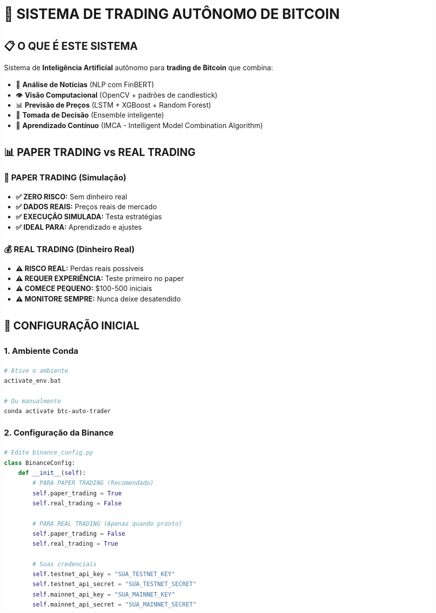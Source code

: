 # 🤖 **SISTEMA DE TRADING AUTÔNOMO DE BITCOIN**

## 📋 **O QUE É ESTE SISTEMA**

Sistema de **Inteligência Artificial** autônomo para **trading de Bitcoin** que combina:

- 🧠 **Análise de Notícias** (NLP com FinBERT)
- 👁️ **Visão Computacional** (OpenCV + padrões de candlestick)
- 📊 **Previsão de Preços** (LSTM + XGBoost + Random Forest)
- 🎯 **Tomada de Decisão** (Ensemble inteligente)
- 🔄 **Aprendizado Contínuo** (IMCA - Intelligent Model Combination Algorithm)

## 📊 **PAPER TRADING vs REAL TRADING**

### **🧪 PAPER TRADING (Simulação)**
- **✅ ZERO RISCO:** Sem dinheiro real
- **✅ DADOS REAIS:** Preços reais de mercado
- **✅ EXECUÇÃO SIMULADA:** Testa estratégias
- **✅ IDEAL PARA:** Aprendizado e ajustes

### **💰 REAL TRADING (Dinheiro Real)**
- **⚠️ RISCO REAL:** Perdas reais possíveis
- **⚠️ REQUER EXPERIÊNCIA:** Teste primeiro no paper
- **⚠️ COMECE PEQUENO:** $100-500 iniciais
- **⚠️ MONITORE SEMPRE:** Nunca deixe desatendido

## 🚀 **CONFIGURAÇÃO INICIAL**

### 1. **Ambiente Conda**
```bash
# Ative o ambiente
activate_env.bat

# Ou manualmente
conda activate btc-auto-trader
```

### 2. **Configuração da Binance**
```python
# Edite binance_config.py
class BinanceConfig:
    def __init__(self):
        # PARA PAPER TRADING (Recomendado)
        self.paper_trading = True
        self.real_trading = False
        
        # PARA REAL TRADING (Apenas quando pronto)
        self.paper_trading = False
        self.real_trading = True
        
        # Suas credenciais
        self.testnet_api_key = "SUA_TESTNET_KEY"
        self.testnet_api_secret = "SUA_TESTNET_SECRET"
        self.mainnet_api_key = "SUA_MAINNET_KEY"
        self.mainnet_api_secret = "SUA_MAINNET_SECRET"
```
